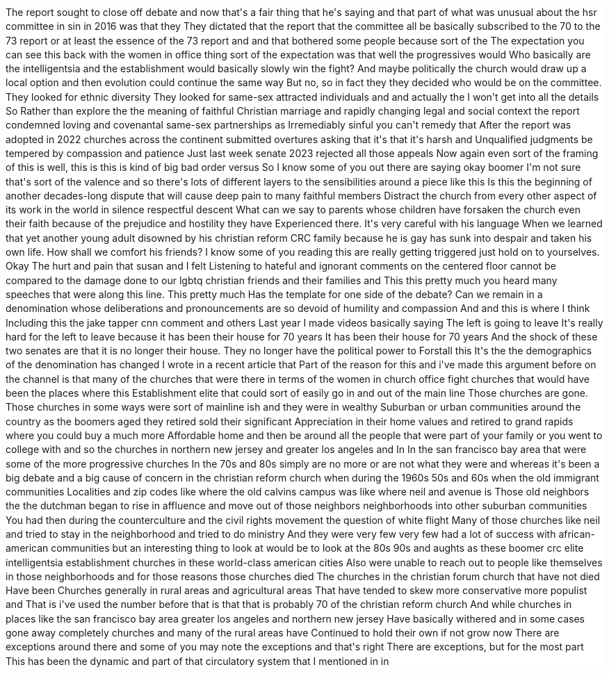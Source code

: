 The report sought to close off debate and now that's a fair thing that he's saying and that part of what was unusual about the hsr committee in sin in 2016 was that they They dictated that the report that the committee all be basically subscribed to the 70 to the 73 report or at least the essence of the 73 report and and that bothered some people because sort of the The expectation you can see this back with the women in office thing sort of the expectation was that well the progressives would Who basically are the intelligentsia and the establishment would basically slowly win the fight? And maybe politically the church would draw up a local option and then evolution could continue the same way But no, so in fact they they decided who would be on the committee. They looked for ethnic diversity They looked for same-sex attracted individuals and and actually the I won't get into all the details So Rather than explore the the meaning of faithful Christian marriage and rapidly changing legal and social context the report condemned loving and covenantal same-sex partnerships as Irremediably sinful you can't remedy that After the report was adopted in 2022 churches across the continent submitted overtures asking that it's that it's harsh and Unqualified judgments be tempered by compassion and patience Just last week senate 2023 rejected all those appeals Now again even sort of the framing of this is well, this is this is kind of big bad order versus So I know some of you out there are saying okay boomer I'm not sure that's sort of the valence and so there's lots of different layers to the sensibilities around a piece like this Is this the beginning of another decades-long dispute that will cause deep pain to many faithful members Distract the church from every other aspect of its work in the world in silence respectful descent What can we say to parents whose children have forsaken the church even their faith because of the prejudice and hostility they have Experienced there. It's very careful with his language When we learned that yet another young adult disowned by his christian reform CRC family because he is gay has sunk into despair and taken his own life. How shall we comfort his friends? I know some of you reading this are really getting triggered just hold on to yourselves. Okay The hurt and pain that susan and I felt Listening to hateful and ignorant comments on the centered floor cannot be compared to the damage done to our lgbtq christian friends and their families and This this pretty much you heard many speeches that were along this line. This pretty much Has the template for one side of the debate? Can we remain in a denomination whose deliberations and pronouncements are so devoid of humility and compassion And and this is where I think Including this the jake tapper cnn comment and others Last year I made videos basically saying The left is going to leave It's really hard for the left to leave because it has been their house for 70 years It has been their house for 70 years And the shock of these two senates are that it is no longer their house. They no longer have the political power to Forstall this It's the the demographics of the denomination has changed I wrote in a recent article that Part of the reason for this and i've made this argument before on the channel is that many of the churches that were there in terms of the women in church office fight churches that would have been the places where this Establishment elite that could sort of easily go in and out of the main line Those churches are gone. Those churches in some ways were sort of mainline ish and they were in wealthy Suburban or urban communities around the country as the boomers aged they retired sold their significant Appreciation in their home values and retired to grand rapids where you could buy a much more Affordable home and then be around all the people that were part of your family or you went to college with and so the churches in northern new jersey and greater los angeles and In In the san francisco bay area that were some of the more progressive churches In the 70s and 80s simply are no more or are not what they were and whereas it's been a big debate and a big cause of concern in the christian reform church when during the 1960s 50s and 60s when the old immigrant communities Localities and zip codes like where the old calvins campus was like where neil and avenue is Those old neighbors the the dutchman began to rise in affluence and move out of those neighbors neighborhoods into other suburban communities You had then during the counterculture and the civil rights movement the question of white flight Many of those churches like neil and tried to stay in the neighborhood and tried to do ministry And they were very few very few had a lot of success with african-american communities but an interesting thing to look at would be to look at the 80s 90s and aughts as these boomer crc elite intelligentsia establishment churches in these world-class american cities Also were unable to reach out to people like themselves in those neighborhoods and for those reasons those churches died The churches in the christian forum church that have not died Have been Churches generally in rural areas and agricultural areas That have tended to skew more conservative more populist and That is i've used the number before that is that that is probably 70 of the christian reform church And while churches in places like the san francisco bay area greater los angeles and northern new jersey Have basically withered and in some cases gone away completely churches and many of the rural areas have Continued to hold their own if not grow now There are exceptions around there and some of you may note the exceptions and that's right There are exceptions, but for the most part This has been the dynamic and part of that circulatory system that I mentioned in in